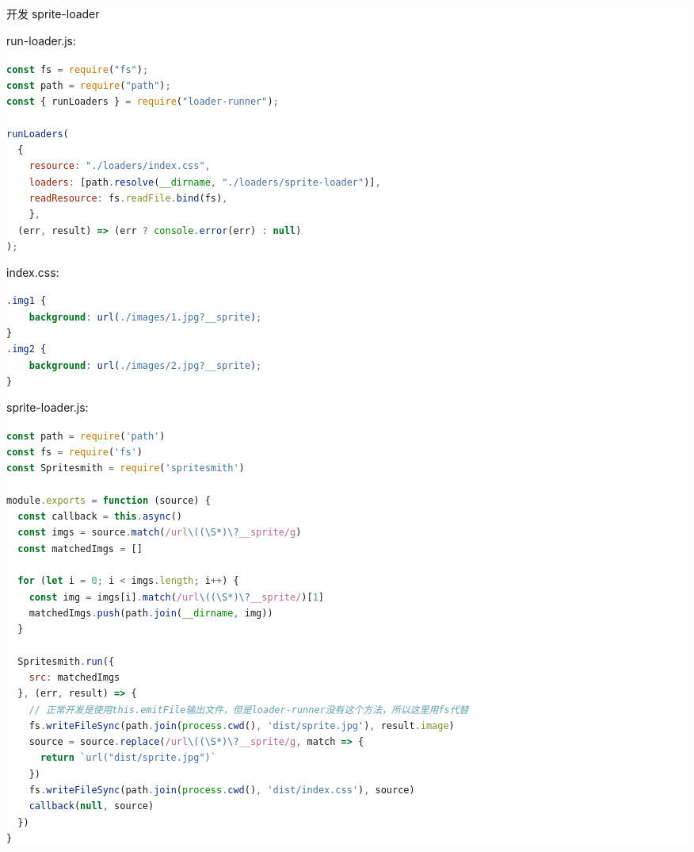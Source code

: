 开发 sprite-loader

run-loader.js:

```js
const fs = require("fs"); 
const path = require("path"); 
const { runLoaders } = require("loader-runner"); 

runLoaders( 
  { 
    resource: "./loaders/index.css", 
    loaders: [path.resolve(__dirname, "./loaders/sprite-loader")], 
    readResource: fs.readFile.bind(fs), 
	}, 
  (err, result) => (err ? console.error(err) : null) 
);
```

index.css:

```css
.img1 {
	background: url(./images/1.jpg?__sprite);
}
.img2 {
	background: url(./images/2.jpg?__sprite);
}
```

sprite-loader.js:

```js
const path = require('path')
const fs = require('fs')
const Spritesmith = require('spritesmith')

module.exports = function (source) {
  const callback = this.async()
  const imgs = source.match(/url\((\S*)\?__sprite/g)
  const matchedImgs = []
  
  for (let i = 0; i < imgs.length; i++) {
   	const img = imgs[i].match(/url\((\S*)\?__sprite/)[1]
    matchedImgs.push(path.join(__dirname, img))
  }
  
  Spritesmith.run({
    src: matchedImgs
  }, (err, result) => {
    // 正常开发是使用this.emitFile输出文件，但是loader-runner没有这个方法，所以这里用fs代替
    fs.writeFileSync(path.join(process.cwd(), 'dist/sprite.jpg'), result.image)
    source = source.replace(/url\((\S*)\?__sprite/g, match => {
      return `url("dist/sprite.jpg")`
    })
    fs.writeFileSync(path.join(process.cwd(), 'dist/index.css'), source)
    callback(null, source)
  })
}
```
